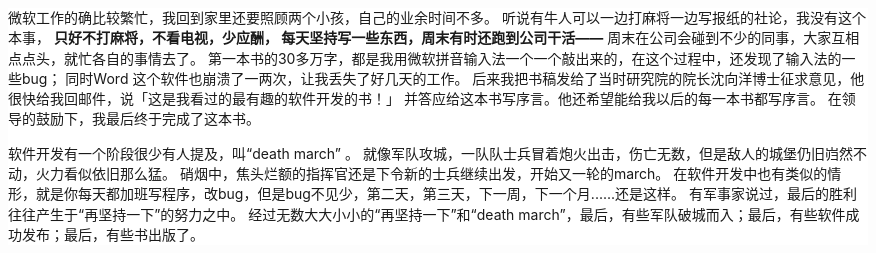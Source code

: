 微软工作的确比较繁忙，我回到家里还要照顾两个小孩，自己的业余时间不多。
听说有牛人可以一边打麻将一边写报纸的社论，我没有这个本事，
**只好不打麻将，不看电视，少应酬， 每天坚持写一些东西，周末有时还跑到公司干活——**
周末在公司会碰到不少的同事，大家互相点点头，就忙各自的事情去了。
第一本书的30多万字，都是我用微软拼音输入法一个一个敲出来的，在这个过程中，还发现了输入法的一些bug；
同时Word 这个软件也崩溃了一两次，让我丢失了好几天的工作。
后来我把书稿发给了当时研究院的院长沈向洋博士征求意见，他很快给我回邮件，说「这是我看过的最有趣的软件开发的书！」
并答应给这本书写序言。他还希望能给我以后的每一本书都写序言。
在领导的鼓励下，我最后终于完成了这本书。

软件开发有一个阶段很少有人提及，叫“death march” 。
就像军队攻城，一队队士兵冒着炮火出击，伤亡无数，但是敌人的城堡仍旧岿然不动，火力看似依旧那么猛。
硝烟中，焦头烂额的指挥官还是下令新的士兵继续出发，开始又一轮的march。
在软件开发中也有类似的情形，就是你每天都加班写程序，改bug，但是bug不见少，第二天，第三天，下一周，下一个月......还是这样。
有军事家说过，最后的胜利往往产生于“再坚持一下”的努力之中。
经过无数大大小小的“再坚持一下”和“death march”，最后，有些军队破城而入；最后，有些软件成功发布；最后，有些书出版了。

  [1]: https://groups.google.com/g/pongba/c/3fWt2JyfnIw/m/qUOloyvmGFAJ
  [2]: https://www.cnblogs.com/geniusvczh/archive/2013/03/24/2978575.html
  [3]: https://www.douban.com/note/206395832/
  [4]: https://www.cnblogs.com/geniusvczh/archive/2011/12/16/2290808.html
  [5]: https://www.buaq.net/go-40279.html
  [6]: https://www.zhihu.com/question/26538403/answer/33147079
  [7]: http://www.ituring.com.cn/article/196609
  [8]: https://weibo.com/1401527553/Hz2wHelol?type=repost
  [9]: https://www.zhihu.com/question/373928721/answer/1039035765
  [10]: http://m.blog.chinaunix.net/uid-20724706-id-1886198.html
